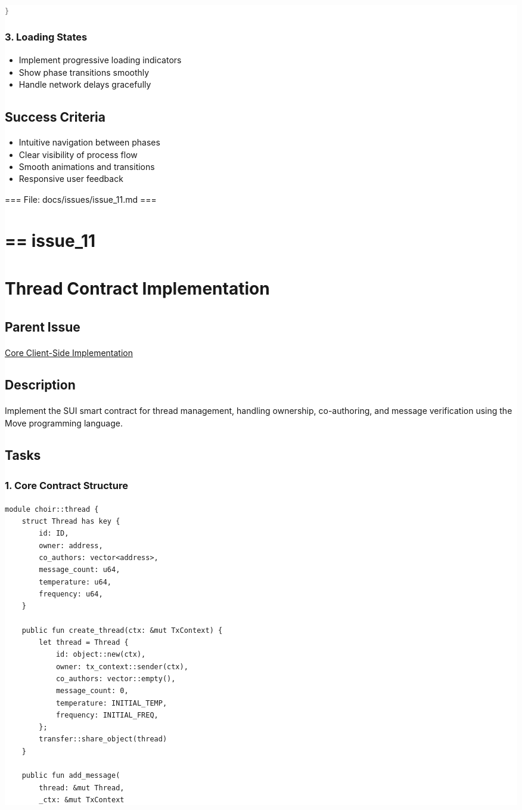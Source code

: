 ```swift
}
```

### 3. Loading States
- Implement progressive loading indicators
- Show phase transitions smoothly
- Handle network delays gracefully

## Success Criteria
- Intuitive navigation between phases
- Clear visibility of process flow
- Smooth animations and transitions
- Responsive user feedback

=== File: docs/issues/issue_11.md ===



==
issue_11
==


# Thread Contract Implementation

## Parent Issue
[Core Client-Side Implementation](issue_0.md)

## Description
Implement the SUI smart contract for thread management, handling ownership, co-authoring, and message verification using the Move programming language.

## Tasks

### 1. Core Contract Structure
```move
module choir::thread {
    struct Thread has key {
        id: ID,
        owner: address,
        co_authors: vector<address>,
        message_count: u64,
        temperature: u64,
        frequency: u64,
    }

    public fun create_thread(ctx: &mut TxContext) {
        let thread = Thread {
            id: object::new(ctx),
            owner: tx_context::sender(ctx),
            co_authors: vector::empty(),
            message_count: 0,
            temperature: INITIAL_TEMP,
            frequency: INITIAL_FREQ,
        };
        transfer::share_object(thread)
    }

    public fun add_message(
        thread: &mut Thread,
        _ctx: &mut TxContext
```